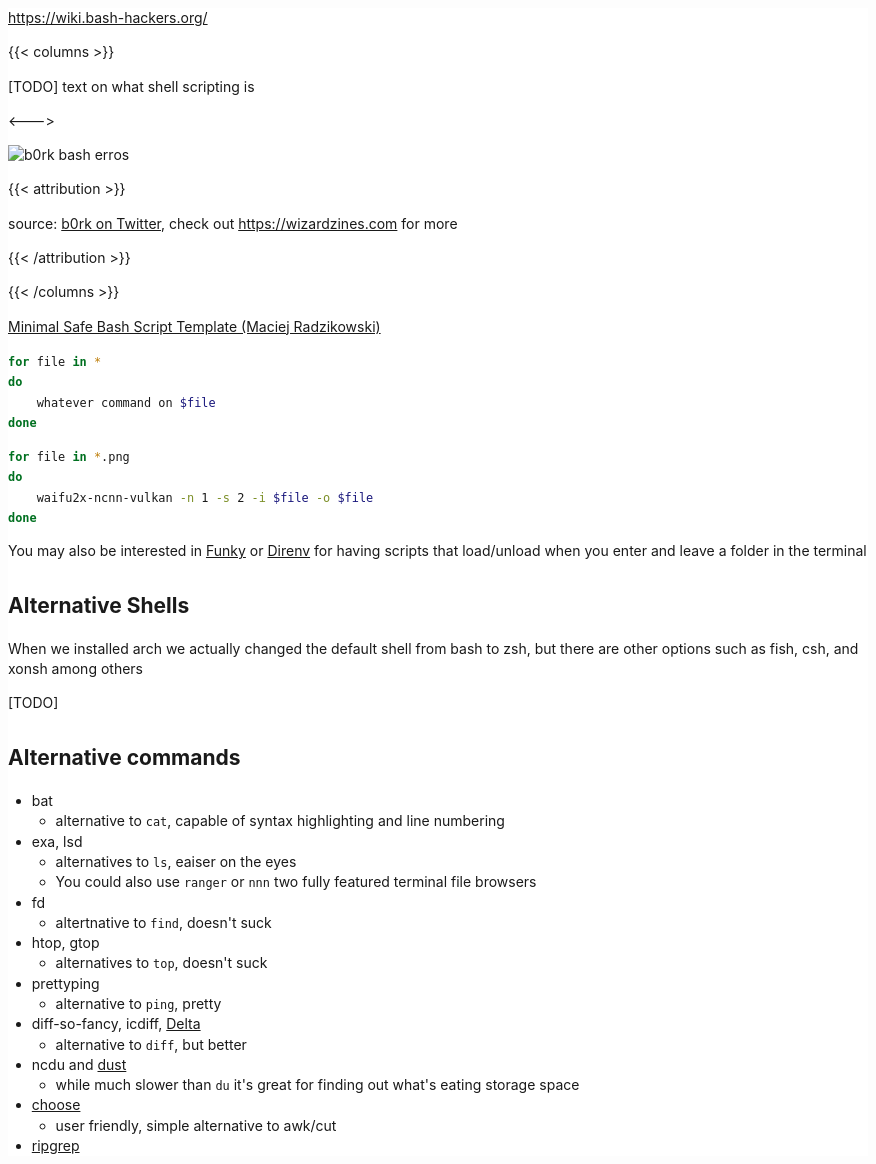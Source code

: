 https://wiki.bash-hackers.org/

{{< columns >}}

[TODO] text on what shell scripting is

<--->

![b0rk bash erros](/basherrorsb0rk.jpeg ':size=70%')

{{< attribution >}}

source: [b0rk on Twitter](https://twitter.com/b0rk), check out https://wizardzines.com for more

{{< /attribution >}}

{{< /columns >}}

[Minimal Safe Bash Script Template (Maciej Radzikowski)](https://betterdev.blog/minimal-safe-bash-script-template/)

```bash
for file in *
do
	whatever command on $file
done
```

```bash
for file in *.png
do
	waifu2x-ncnn-vulkan -n 1 -s 2 -i $file -o $file
done
```

You may also be interested in [Funky](https://github.com/bbugyi200/funky) or [Direnv](https://direnv.net) for having scripts that load/unload when you enter and leave a folder in the terminal

## Alternative Shells

When we installed arch we actually changed the default shell from bash to zsh, but there are other options such as fish, csh, and xonsh among others

[TODO]

## Alternative commands

* bat
  * alternative to `cat`, capable of syntax highlighting and line numbering
* exa, lsd
  * alternatives to `ls`, eaiser on the eyes
  * You could also use `ranger` or `nnn` two fully featured terminal file browsers
* fd
  * altertnative to `find`, doesn't suck
* htop, gtop
  * alternatives to `top`, doesn't suck
* prettyping
  * alternative to `ping`, pretty
* diff-so-fancy, icdiff, [Delta](https://github.com/dandavison/delta)
  * alternative to `diff`, but better
* ncdu and [dust](https://github.com/bootandy/dust)
  * while much slower than `du` it's great for finding out what's eating storage space
* [choose](https://github.com/theryangeary/choose)
  * user friendly, simple alternative to awk/cut
* [ripgrep](https://github.com/BurntSushi/ripgrep)
